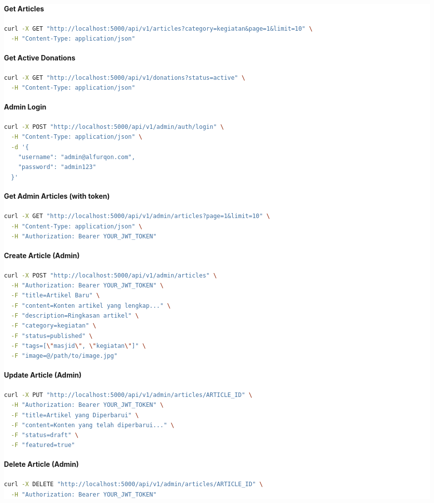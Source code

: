 #### Get Articles
```bash
curl -X GET "http://localhost:5000/api/v1/articles?category=kegiatan&page=1&limit=10" \
  -H "Content-Type: application/json"
```

#### Get Active Donations
```bash
curl -X GET "http://localhost:5000/api/v1/donations?status=active" \
  -H "Content-Type: application/json"
```

#### Admin Login
```bash
curl -X POST "http://localhost:5000/api/v1/admin/auth/login" \
  -H "Content-Type: application/json" \
  -d '{
    "username": "admin@alfurqon.com",
    "password": "admin123"
  }'
```

#### Get Admin Articles (with token)
```bash
curl -X GET "http://localhost:5000/api/v1/admin/articles?page=1&limit=10" \
  -H "Content-Type: application/json" \
  -H "Authorization: Bearer YOUR_JWT_TOKEN"
```

#### Create Article (Admin)
```bash
curl -X POST "http://localhost:5000/api/v1/admin/articles" \
  -H "Authorization: Bearer YOUR_JWT_TOKEN" \
  -F "title=Artikel Baru" \
  -F "content=Konten artikel yang lengkap..." \
  -F "description=Ringkasan artikel" \
  -F "category=kegiatan" \
  -F "status=published" \
  -F "tags=[\"masjid\", \"kegiatan\"]" \
  -F "image=@/path/to/image.jpg"
```

#### Update Article (Admin)
```bash
curl -X PUT "http://localhost:5000/api/v1/admin/articles/ARTICLE_ID" \
  -H "Authorization: Bearer YOUR_JWT_TOKEN" \
  -F "title=Artikel yang Diperbarui" \
  -F "content=Konten yang telah diperbarui..." \
  -F "status=draft" \
  -F "featured=true"
```

#### Delete Article (Admin)
```bash
curl -X DELETE "http://localhost:5000/api/v1/admin/articles/ARTICLE_ID" \
  -H "Authorization: Bearer YOUR_JWT_TOKEN"
```
